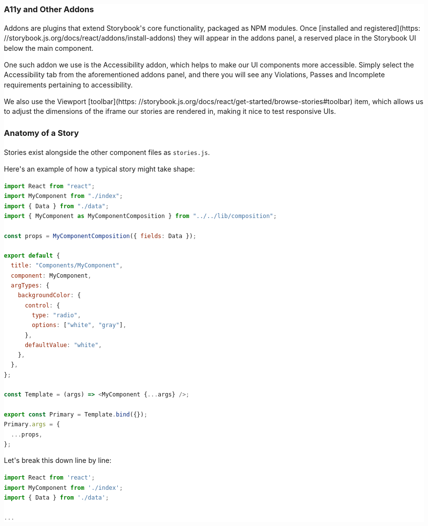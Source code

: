 ### A11y and Other Addons

Addons are plugins that extend Storybook's core functionality, packaged as NPM modules. Once \[installed and registered]\(https: //storybook.js.org/docs/react/addons/install-addons) they will appear in the addons panel, a reserved place in the Storybook UI below the main component.

One such addon we use is the Accessibility addon, which helps to make our UI components more accessible. Simply select the Accessibility tab from the aforementioned addons panel, and there you will see any Violations, Passes and Incomplete requirements pertaining to accessibility.

We also use the Viewport \[toolbar]\(https: //storybook.js.org/docs/react/get-started/browse-stories#toolbar) item, which allows us to adjust the dimensions of the iframe our stories are rendered in, making it nice to test responsive UIs.

### Anatomy of a Story

Stories exist alongside the other component files as `stories.js`.

Here's an example of how a typical story might take shape:

```js
import React from "react";
import MyComponent from "./index";
import { Data } from "./data";
import { MyComponent as MyComponentComposition } from "../../lib/composition";

const props = MyComponentComposition({ fields: Data });

export default {
  title: "Components/MyComponent",
  component: MyComponent,
  argTypes: {
    backgroundColor: {
      control: {
        type: "radio",
        options: ["white", "gray"],
      },
      defaultValue: "white",
    },
  },
};

const Template = (args) => <MyComponent {...args} />;

export const Primary = Template.bind({});
Primary.args = {
  ...props,
};
```

Let's break this down line by line:

```js
import React from 'react';
import MyComponent from './index';
import { Data } from './data';

...
```
